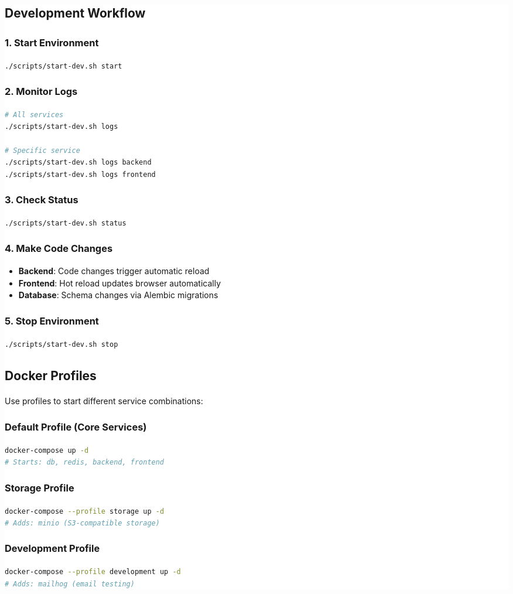 ## Development Workflow

### 1. Start Environment
```bash
./scripts/start-dev.sh start
```

### 2. Monitor Logs
```bash
# All services
./scripts/start-dev.sh logs

# Specific service
./scripts/start-dev.sh logs backend
./scripts/start-dev.sh logs frontend
```

### 3. Check Status
```bash
./scripts/start-dev.sh status
```

### 4. Make Code Changes
- **Backend**: Code changes trigger automatic reload
- **Frontend**: Hot reload updates browser automatically
- **Database**: Schema changes via Alembic migrations

### 5. Stop Environment
```bash
./scripts/start-dev.sh stop
```

## Docker Profiles

Use profiles to start different service combinations:

### Default Profile (Core Services)
```bash
docker-compose up -d
# Starts: db, redis, backend, frontend
```

### Storage Profile
```bash
docker-compose --profile storage up -d
# Adds: minio (S3-compatible storage)
```

### Development Profile
```bash
docker-compose --profile development up -d
# Adds: mailhog (email testing)
```
